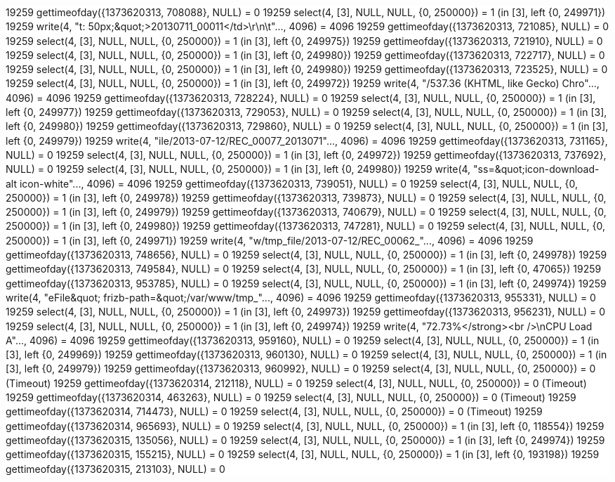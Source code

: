 19259 gettimeofday({1373620313, 708088}, NULL) = 0
19259 select(4, [3], NULL, NULL, {0, 250000}) = 1 (in [3], left {0, 249971})
19259 write(4, &quot;t: 50px;\&quot;&gt;20130711_00011&lt;/td&gt;\r\n\t&quot;..., 4096) = 4096
19259 gettimeofday({1373620313, 721085}, NULL) = 0
19259 select(4, [3], NULL, NULL, {0, 250000}) = 1 (in [3], left {0, 249975})
19259 gettimeofday({1373620313, 721910}, NULL) = 0
19259 select(4, [3], NULL, NULL, {0, 250000}) = 1 (in [3], left {0, 249980})
19259 gettimeofday({1373620313, 722717}, NULL) = 0
19259 select(4, [3], NULL, NULL, {0, 250000}) = 1 (in [3], left {0, 249980})
19259 gettimeofday({1373620313, 723525}, NULL) = 0
19259 select(4, [3], NULL, NULL, {0, 250000}) = 1 (in [3], left {0, 249972})
19259 write(4, &quot;/537.36 (KHTML, like Gecko) Chro&quot;..., 4096) = 4096
19259 gettimeofday({1373620313, 728224}, NULL) = 0
19259 select(4, [3], NULL, NULL, {0, 250000}) = 1 (in [3], left {0, 249977})
19259 gettimeofday({1373620313, 729053}, NULL) = 0
19259 select(4, [3], NULL, NULL, {0, 250000}) = 1 (in [3], left {0, 249980})
19259 gettimeofday({1373620313, 729860}, NULL) = 0
19259 select(4, [3], NULL, NULL, {0, 250000}) = 1 (in [3], left {0, 249979})
19259 write(4, &quot;ile/2013-07-12/REC_00077_2013071&quot;..., 4096) = 4096
19259 gettimeofday({1373620313, 731165}, NULL) = 0
19259 select(4, [3], NULL, NULL, {0, 250000}) = 1 (in [3], left {0, 249972})
19259 gettimeofday({1373620313, 737692}, NULL) = 0
19259 select(4, [3], NULL, NULL, {0, 250000}) = 1 (in [3], left {0, 249980})
19259 write(4, &quot;ss=\&quot;icon-download-alt icon-white&quot;..., 4096) = 4096
19259 gettimeofday({1373620313, 739051}, NULL) = 0
19259 select(4, [3], NULL, NULL, {0, 250000}) = 1 (in [3], left {0, 249978})
19259 gettimeofday({1373620313, 739873}, NULL) = 0
19259 select(4, [3], NULL, NULL, {0, 250000}) = 1 (in [3], left {0, 249979})
19259 gettimeofday({1373620313, 740679}, NULL) = 0
19259 select(4, [3], NULL, NULL, {0, 250000}) = 1 (in [3], left {0, 249980})
19259 gettimeofday({1373620313, 747281}, NULL) = 0
19259 select(4, [3], NULL, NULL, {0, 250000}) = 1 (in [3], left {0, 249971})
19259 write(4, &quot;w/tmp_file/2013-07-12/REC_00062_&quot;..., 4096) = 4096
19259 gettimeofday({1373620313, 748656}, NULL) = 0
19259 select(4, [3], NULL, NULL, {0, 250000}) = 1 (in [3], left {0, 249978})
19259 gettimeofday({1373620313, 749584}, NULL) = 0
19259 select(4, [3], NULL, NULL, {0, 250000}) = 1 (in [3], left {0, 47065})
19259 gettimeofday({1373620313, 953785}, NULL) = 0
19259 select(4, [3], NULL, NULL, {0, 250000}) = 1 (in [3], left {0, 249974})
19259 write(4, &quot;eFile\&quot; frizb-path=\&quot;/var/www/tmp_&quot;..., 4096) = 4096
19259 gettimeofday({1373620313, 955331}, NULL) = 0
19259 select(4, [3], NULL, NULL, {0, 250000}) = 1 (in [3], left {0, 249973})
19259 gettimeofday({1373620313, 956231}, NULL) = 0
19259 select(4, [3], NULL, NULL, {0, 250000}) = 1 (in [3], left {0, 249974})
19259 write(4, &quot;72.73%&lt;/strong&gt;&lt;br /&gt;\nCPU Load A&quot;..., 4096) = 4096
19259 gettimeofday({1373620313, 959160}, NULL) = 0
19259 select(4, [3], NULL, NULL, {0, 250000}) = 1 (in [3], left {0, 249969})
19259 gettimeofday({1373620313, 960130}, NULL) = 0
19259 select(4, [3], NULL, NULL, {0, 250000}) = 1 (in [3], left {0, 249979})
19259 gettimeofday({1373620313, 960992}, NULL) = 0
19259 select(4, [3], NULL, NULL, {0, 250000}) = 0 (Timeout)
19259 gettimeofday({1373620314, 212118}, NULL) = 0
19259 select(4, [3], NULL, NULL, {0, 250000}) = 0 (Timeout)
19259 gettimeofday({1373620314, 463263}, NULL) = 0
19259 select(4, [3], NULL, NULL, {0, 250000}) = 0 (Timeout)
19259 gettimeofday({1373620314, 714473}, NULL) = 0
19259 select(4, [3], NULL, NULL, {0, 250000}) = 0 (Timeout)
19259 gettimeofday({1373620314, 965693}, NULL) = 0
19259 select(4, [3], NULL, NULL, {0, 250000}) = 1 (in [3], left {0, 118554})
19259 gettimeofday({1373620315, 135056}, NULL) = 0
19259 select(4, [3], NULL, NULL, {0, 250000}) = 1 (in [3], left {0, 249974})
19259 gettimeofday({1373620315, 155215}, NULL) = 0
19259 select(4, [3], NULL, NULL, {0, 250000}) = 1 (in [3], left {0, 193198})
19259 gettimeofday({1373620315, 213103}, NULL) = 0